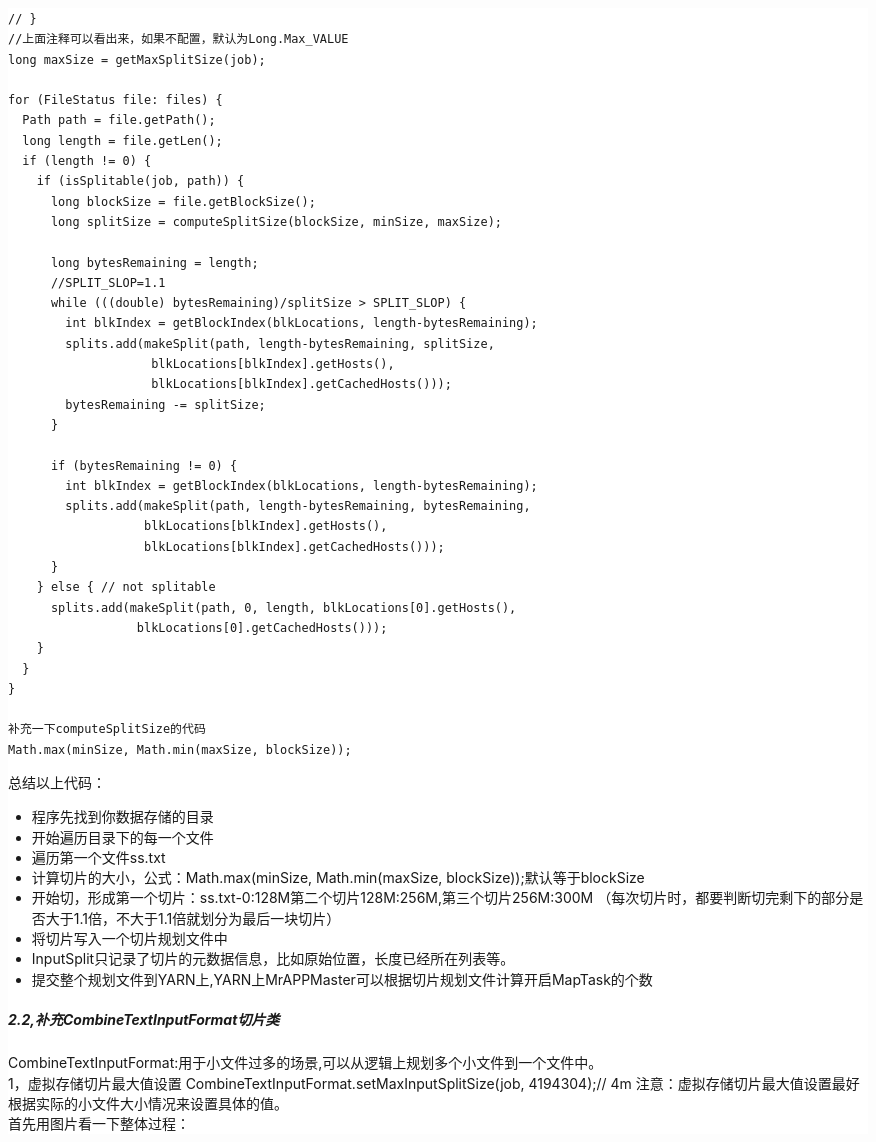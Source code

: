 ```
// }
//上面注释可以看出来，如果不配置，默认为Long.Max_VALUE
long maxSize = getMaxSplitSize(job);

for (FileStatus file: files) {
  Path path = file.getPath();
  long length = file.getLen();
  if (length != 0) {
    if (isSplitable(job, path)) {
      long blockSize = file.getBlockSize();
      long splitSize = computeSplitSize(blockSize, minSize, maxSize);

      long bytesRemaining = length;
      //SPLIT_SLOP=1.1
      while (((double) bytesRemaining)/splitSize > SPLIT_SLOP) {
        int blkIndex = getBlockIndex(blkLocations, length-bytesRemaining);
        splits.add(makeSplit(path, length-bytesRemaining, splitSize,
                    blkLocations[blkIndex].getHosts(),
                    blkLocations[blkIndex].getCachedHosts()));
        bytesRemaining -= splitSize;
      }

      if (bytesRemaining != 0) {
        int blkIndex = getBlockIndex(blkLocations, length-bytesRemaining);
        splits.add(makeSplit(path, length-bytesRemaining, bytesRemaining,
                   blkLocations[blkIndex].getHosts(),
                   blkLocations[blkIndex].getCachedHosts()));
      }
    } else { // not splitable
      splits.add(makeSplit(path, 0, length, blkLocations[0].getHosts(),
                  blkLocations[0].getCachedHosts()));
    }
  }
}

补充一下computeSplitSize的代码
Math.max(minSize, Math.min(maxSize, blockSize));
```
总结以上代码：
* 程序先找到你数据存储的目录
* 开始遍历目录下的每一个文件
* 遍历第一个文件ss.txt
* 计算切片的大小，公式：Math.max(minSize, Math.min(maxSize, blockSize));默认等于blockSize
* 开始切，形成第一个切片：ss.txt-0:128M第二个切片128M:256M,第三个切片256M:300M
（每次切片时，都要判断切完剩下的部分是否大于1.1倍，不大于1.1倍就划分为最后一块切片）
* 将切片写入一个切片规划文件中
* InputSplit只记录了切片的元数据信息，比如原始位置，长度已经所在列表等。
* 提交整个规划文件到YARN上,YARN上MrAPPMaster可以根据切片规划文件计算开启MapTask的个数<br/>

##### 2.2,补充CombineTextInputFormat切片类
CombineTextInputFormat:用于小文件过多的场景,可以从逻辑上规划多个小文件到一个文件中。<br/>
1，虚拟存储切片最大值设置
CombineTextInputFormat.setMaxInputSplitSize(job, 4194304);// 4m
注意：虚拟存储切片最大值设置最好根据实际的小文件大小情况来设置具体的值。<br/>
首先用图片看一下整体过程：
